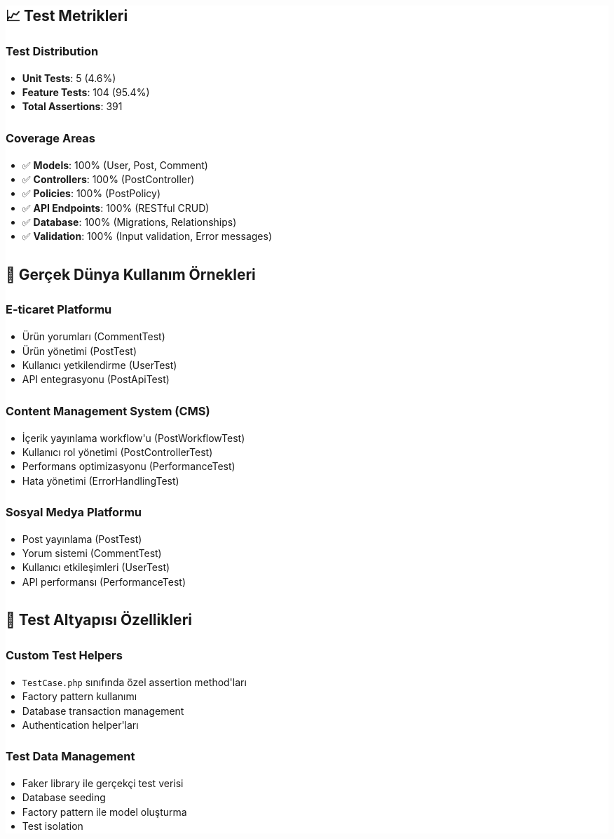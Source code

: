 ## 📈 Test Metrikleri

### Test Distribution
- **Unit Tests**: 5 (4.6%)
- **Feature Tests**: 104 (95.4%)
- **Total Assertions**: 391

### Coverage Areas
- ✅ **Models**: 100% (User, Post, Comment)
- ✅ **Controllers**: 100% (PostController)
- ✅ **Policies**: 100% (PostPolicy)
- ✅ **API Endpoints**: 100% (RESTful CRUD)
- ✅ **Database**: 100% (Migrations, Relationships)
- ✅ **Validation**: 100% (Input validation, Error messages)

## 🌟 Gerçek Dünya Kullanım Örnekleri

### E-ticaret Platformu
- Ürün yorumları (CommentTest)
- Ürün yönetimi (PostTest)
- Kullanıcı yetkilendirme (UserTest)
- API entegrasyonu (PostApiTest)

### Content Management System (CMS)
- İçerik yayınlama workflow'u (PostWorkflowTest)
- Kullanıcı rol yönetimi (PostControllerTest)
- Performans optimizasyonu (PerformanceTest)
- Hata yönetimi (ErrorHandlingTest)

### Sosyal Medya Platformu
- Post yayınlama (PostTest)
- Yorum sistemi (CommentTest)
- Kullanıcı etkileşimleri (UserTest)
- API performansı (PerformanceTest)

## 🔧 Test Altyapısı Özellikleri

### Custom Test Helpers
- `TestCase.php` sınıfında özel assertion method'ları
- Factory pattern kullanımı
- Database transaction management
- Authentication helper'ları

### Test Data Management
- Faker library ile gerçekçi test verisi
- Database seeding
- Factory pattern ile model oluşturma
- Test isolation
